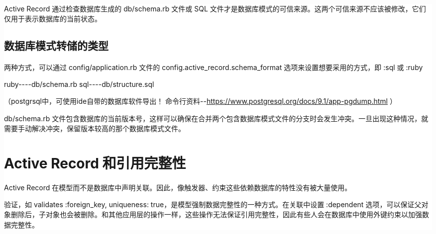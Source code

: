 Active Record 通过检查数据库生成的 db/schema.rb 文件或 SQL 文件才是数据库模式的可信来源。这两个可信来源不应该被修改，它们仅用于表示数据库的当前状态。

## 数据库模式转储的类型

两种方式，可以通过 config/application.rb 文件的 config.active_record.schema_format 选项来设置想要采用的方式，即 :sql 或 :ruby

ruby----db/schema.rb
sql----db/structure.sql

（postgrsql中，可使用ide自带的数据库软件导出！
命令行资料--https://www.postgresql.org/docs/9.1/app-pgdump.html
）

db/schema.rb 文件包含数据库的当前版本号，这样可以确保在合并两个包含数据库模式文件的分支时会发生冲突。一旦出现这种情况，就需要手动解决冲突，保留版本较高的那个数据库模式文件。


# Active Record 和引用完整性

Active Record 在模型而不是数据库中声明关联。因此，像触发器、约束这些依赖数据库的特性没有被大量使用。

验证，如 validates :foreign_key, uniqueness: true，是模型强制数据完整性的一种方式。在关联中设置 :dependent 选项，可以保证父对象删除后，子对象也会被删除。和其他应用层的操作一样，这些操作无法保证引用完整性，因此有些人会在数据库中使用外键约束以加强数据完整性。
